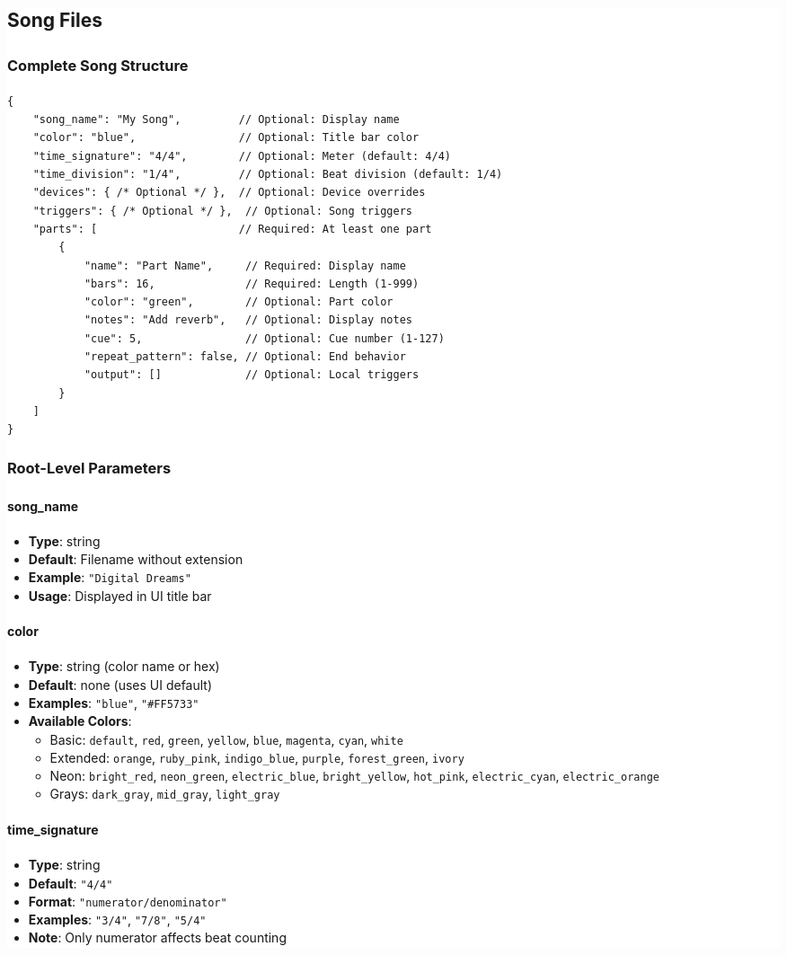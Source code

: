 ## Song Files

### Complete Song Structure

```json5
{
    "song_name": "My Song",         // Optional: Display name
    "color": "blue",                // Optional: Title bar color
    "time_signature": "4/4",        // Optional: Meter (default: 4/4)
    "time_division": "1/4",         // Optional: Beat division (default: 1/4)
    "devices": { /* Optional */ },  // Optional: Device overrides
    "triggers": { /* Optional */ },  // Optional: Song triggers
    "parts": [                      // Required: At least one part
        {
            "name": "Part Name",     // Required: Display name
            "bars": 16,              // Required: Length (1-999)
            "color": "green",        // Optional: Part color
            "notes": "Add reverb",   // Optional: Display notes
            "cue": 5,                // Optional: Cue number (1-127)
            "repeat_pattern": false, // Optional: End behavior
            "output": []             // Optional: Local triggers
        }
    ]
}
```

### Root-Level Parameters

#### song_name

- **Type**: string
- **Default**: Filename without extension
- **Example**: `"Digital Dreams"`
- **Usage**: Displayed in UI title bar

#### color

- **Type**: string (color name or hex)
- **Default**: none (uses UI default)
- **Examples**: `"blue"`, `"#FF5733"`
- **Available Colors**: 
  - Basic: `default`, `red`, `green`, `yellow`, `blue`, `magenta`, `cyan`, `white`
  - Extended: `orange`, `ruby_pink`, `indigo_blue`, `purple`, `forest_green`, `ivory`
  - Neon: `bright_red`, `neon_green`, `electric_blue`, `bright_yellow`, `hot_pink`, `electric_cyan`, `electric_orange`
  - Grays: `dark_gray`, `mid_gray`, `light_gray`

#### time_signature

- **Type**: string
- **Default**: `"4/4"`
- **Format**: `"numerator/denominator"`
- **Examples**: `"3/4"`, `"7/8"`, `"5/4"`
- **Note**: Only numerator affects beat counting
